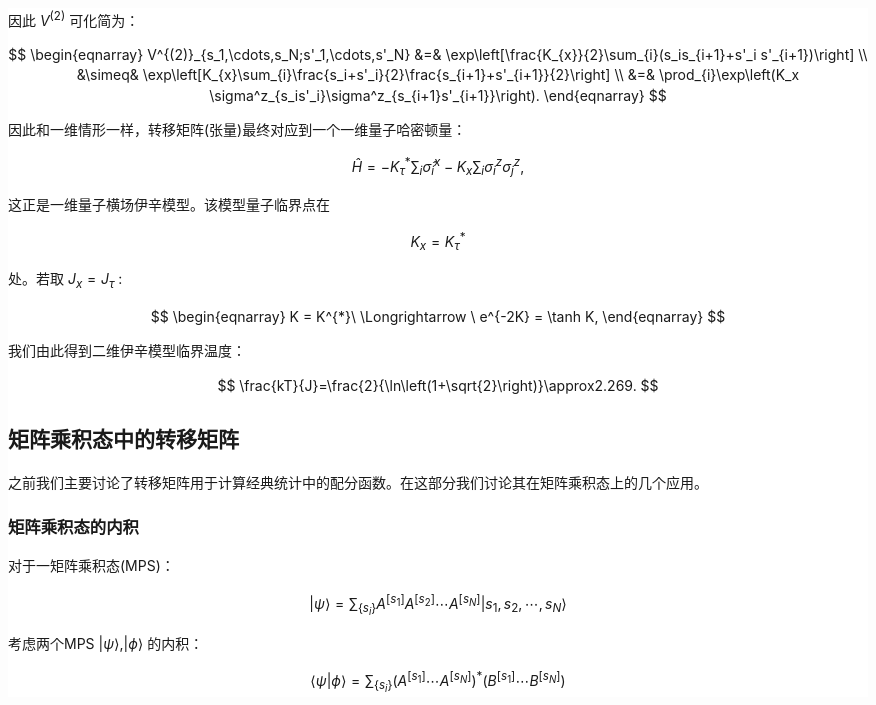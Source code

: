 因此 $V^{(2)}$ 可化简为：

$$
\begin{eqnarray}
	V^{(2)}_{s_1,\cdots,s_N;s'_1,\cdots,s'_N} &=&  \exp\left[\frac{K_{x}}{2}\sum_{i}(s_is_{i+1}+s'_i s'_{i+1})\right] \\
	&\simeq& \exp\left[K_{x}\sum_{i}\frac{s_i+s'_i}{2}\frac{s_{i+1}+s'_{i+1}}{2}\right] \\
	&=& \prod_{i}\exp\left(K_x \sigma^z_{s_is'_i}\sigma^z_{s_{i+1}s'_{i+1}}\right).
\end{eqnarray}
$$

因此和一维情形一样，转移矩阵(张量)最终对应到一个一维量子哈密顿量：

$$
	\hat{H}=-K^*_\tau \sum_{i}\hat\sigma_{i}^{x}-K_x\sum_{i}\sigma_{i}^{z}\sigma_{j}^{z},
$$

这正是一维量子横场伊辛模型。该模型量子临界点在

$$
	K_{x} = K_{\tau}^{*}
$$

处。若取  $J_{x}=J_{\tau}$ :

$$
\begin{eqnarray}
	K = K^{*}\ \Longrightarrow \ e^{-2K} = \tanh K,
\end{eqnarray}
$$

我们由此得到二维伊辛模型临界温度：

$$
	\frac{kT}{J}=\frac{2}{\ln\left(1+\sqrt{2}\right)}\approx2.269.
$$
 

## 矩阵乘积态中的转移矩阵

之前我们主要讨论了转移矩阵用于计算经典统计中的配分函数。在这部分我们讨论其在矩阵乘积态上的几个应用。

### 矩阵乘积态的内积

对于一矩阵乘积态(MPS)：

$$
	|\psi\rangle = \sum_{\{s_i\}} A^{[s_1]}A^{[s_2]}\cdots A^{[s_N]} |s_1,s_2,\cdots,s_N\rangle
$$

考虑两个MPS $|\psi\rangle, |\phi\rangle$ 的内积：

$$
	\langle\psi|\phi\rangle = \sum_{\{s_i\}} \left(A^{[s_1]}\cdots A^{[s_N]}\right)^* \left(B^{[s_1]}\cdots B^{[s_N]}\right)
$$
